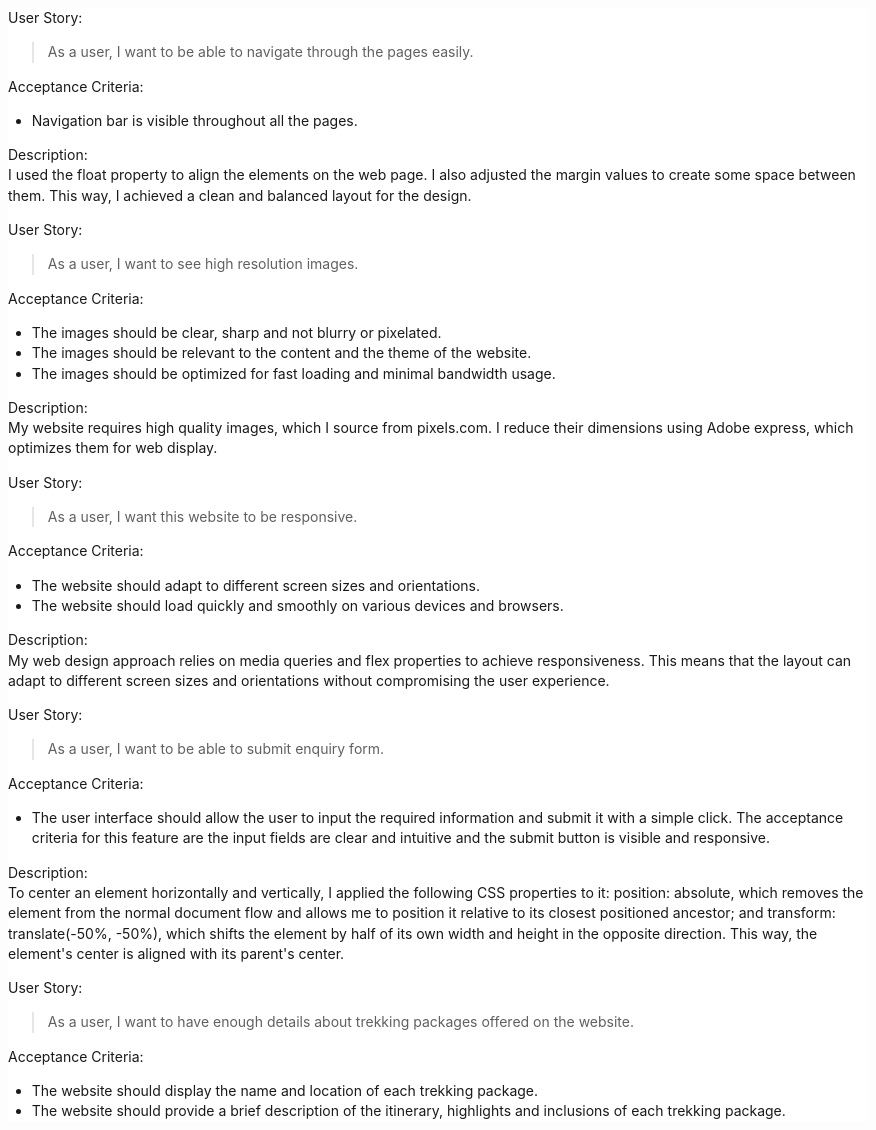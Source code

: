 User Story:
> As a user, I want to be able to navigate through the pages easily.

 Acceptance Criteria:
 * Navigation bar is visible throughout all the pages.

Description:<br>
I used the float property to align the elements on the web page. I also adjusted the margin values to create some space between them. This way, I achieved a clean and balanced layout for the design.
 


User Story:
> As a user, I want to see high resolution images.
 
 Acceptance Criteria:
 * The images should be clear, sharp and not blurry or pixelated.
 * The images should be relevant to the content and the theme of the website.
 * The images should be optimized for fast loading and minimal bandwidth usage.
    

Description:<br>
My website requires high quality images, which I source from pixels.com. I reduce their dimensions using Adobe express, which optimizes them for web display.

User Story:
> As a user, I want this website to be responsive. 
 
 Acceptance Criteria:
 * The website should adapt to different screen sizes and orientations.
 * The website should load quickly and smoothly on various devices and browsers.

Description:<br>
My web design approach relies on media queries and flex properties to achieve responsiveness. This means that the layout can adapt to different screen sizes and orientations without compromising the user experience.

User Story:
> As a user, I want to be able to submit enquiry form.
 
 Acceptance Criteria:
 * The user interface should allow the user to input the required information and submit it with a simple click. The acceptance criteria for this feature are the input fields are clear and intuitive and the submit button is visible and responsive.

Description:<br>
To center an element horizontally and vertically, I applied the following CSS properties to it: position: absolute, which removes the element from the normal document flow and allows me to position it relative to its closest positioned ancestor; and transform: translate(-50%, -50%), which shifts the element by half of its own width and height in the opposite direction. This way, the element's center is aligned with its parent's center.

User Story:
> As a user, I want to have enough details about trekking packages offered on the website.
 
 Acceptance Criteria:
 * The website should display the name and location of each trekking package.
 * The website should provide a brief description of the itinerary, highlights and inclusions of each trekking package.
